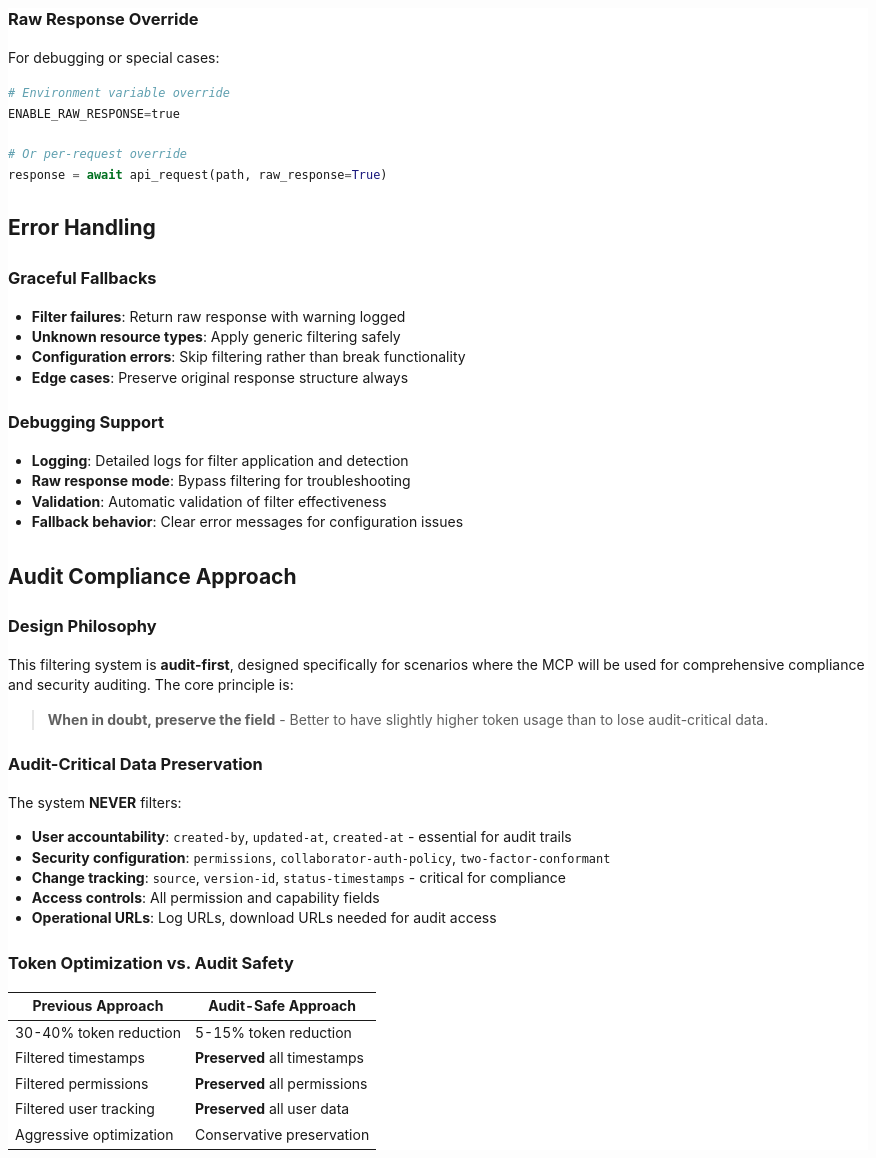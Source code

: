 ### Raw Response Override

For debugging or special cases:

```python
# Environment variable override
ENABLE_RAW_RESPONSE=true

# Or per-request override
response = await api_request(path, raw_response=True)
```

## Error Handling

### Graceful Fallbacks

- **Filter failures**: Return raw response with warning logged
- **Unknown resource types**: Apply generic filtering safely
- **Configuration errors**: Skip filtering rather than break functionality
- **Edge cases**: Preserve original response structure always

### Debugging Support

- **Logging**: Detailed logs for filter application and detection
- **Raw response mode**: Bypass filtering for troubleshooting
- **Validation**: Automatic validation of filter effectiveness
- **Fallback behavior**: Clear error messages for configuration issues

## Audit Compliance Approach

### Design Philosophy

This filtering system is **audit-first**, designed specifically for scenarios where the MCP will be used for comprehensive compliance and security auditing. The core principle is:

> **When in doubt, preserve the field** - Better to have slightly higher token usage than to lose audit-critical data.

### Audit-Critical Data Preservation

The system **NEVER** filters:

- **User accountability**: `created-by`, `updated-at`, `created-at` - essential for audit trails
- **Security configuration**: `permissions`, `collaborator-auth-policy`, `two-factor-conformant` 
- **Change tracking**: `source`, `version-id`, `status-timestamps` - critical for compliance
- **Access controls**: All permission and capability fields
- **Operational URLs**: Log URLs, download URLs needed for audit access

### Token Optimization vs. Audit Safety

| Previous Approach | Audit-Safe Approach |
|------------------|---------------------|
| 30-40% token reduction | 5-15% token reduction |
| Filtered timestamps | **Preserved** all timestamps |
| Filtered permissions | **Preserved** all permissions |
| Filtered user tracking | **Preserved** all user data |
| Aggressive optimization | Conservative preservation |
